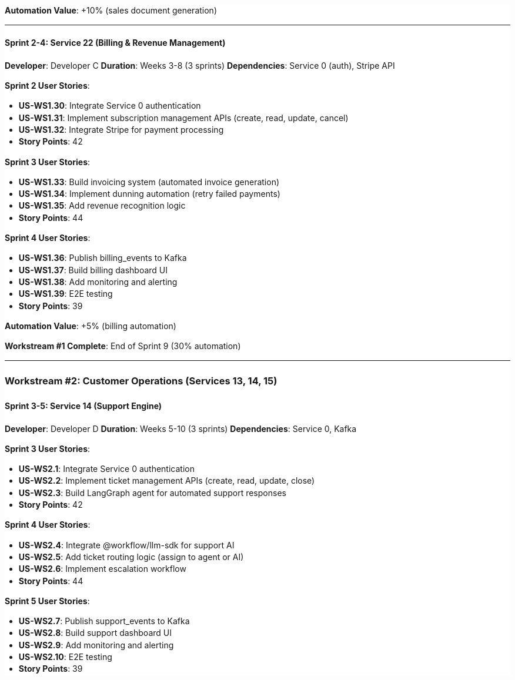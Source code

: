 **Automation Value**: +10% (sales document generation)

---

#### Sprint 2-4: Service 22 (Billing & Revenue Management)
**Developer**: Developer C
**Duration**: Weeks 3-8 (3 sprints)
**Dependencies**: Service 0 (auth), Stripe API

**Sprint 2 User Stories**:
- **US-WS1.30**: Integrate Service 0 authentication
- **US-WS1.31**: Implement subscription management APIs (create, read, update, cancel)
- **US-WS1.32**: Integrate Stripe for payment processing
- **Story Points**: 42

**Sprint 3 User Stories**:
- **US-WS1.33**: Build invoicing system (automated invoice generation)
- **US-WS1.34**: Implement dunning automation (retry failed payments)
- **US-WS1.35**: Add revenue recognition logic
- **Story Points**: 44

**Sprint 4 User Stories**:
- **US-WS1.36**: Publish billing_events to Kafka
- **US-WS1.37**: Build billing dashboard UI
- **US-WS1.38**: Add monitoring and alerting
- **US-WS1.39**: E2E testing
- **Story Points**: 39

**Automation Value**: +5% (billing automation)

**Workstream #1 Complete**: End of Sprint 9 (30% automation)

---

### Workstream #2: Customer Operations (Services 13, 14, 15)

#### Sprint 3-5: Service 14 (Support Engine)
**Developer**: Developer D
**Duration**: Weeks 5-10 (3 sprints)
**Dependencies**: Service 0, Kafka

**Sprint 3 User Stories**:
- **US-WS2.1**: Integrate Service 0 authentication
- **US-WS2.2**: Implement ticket management APIs (create, read, update, close)
- **US-WS2.3**: Build LangGraph agent for automated support responses
- **Story Points**: 42

**Sprint 4 User Stories**:
- **US-WS2.4**: Integrate @workflow/llm-sdk for support AI
- **US-WS2.5**: Add ticket routing logic (assign to agent or AI)
- **US-WS2.6**: Implement escalation workflow
- **Story Points**: 44

**Sprint 5 User Stories**:
- **US-WS2.7**: Publish support_events to Kafka
- **US-WS2.8**: Build support dashboard UI
- **US-WS2.9**: Add monitoring and alerting
- **US-WS2.10**: E2E testing
- **Story Points**: 39
